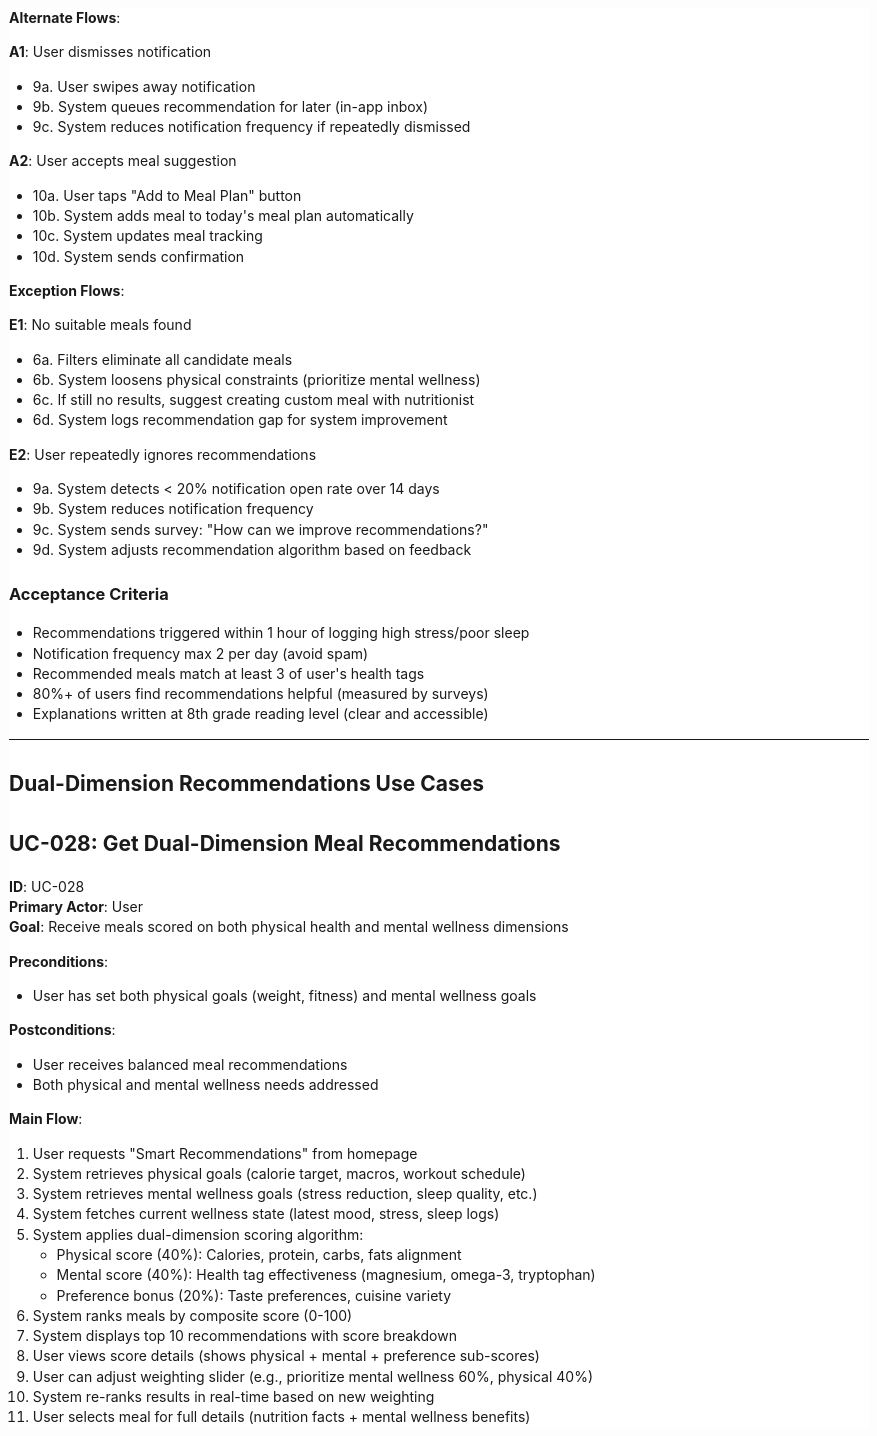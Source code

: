 **Alternate Flows**:

**A1**: User dismisses notification
- 9a. User swipes away notification
- 9b. System queues recommendation for later (in-app inbox)
- 9c. System reduces notification frequency if repeatedly dismissed

**A2**: User accepts meal suggestion
- 10a. User taps "Add to Meal Plan" button
- 10b. System adds meal to today's meal plan automatically
- 10c. System updates meal tracking
- 10d. System sends confirmation

**Exception Flows**:

**E1**: No suitable meals found
- 6a. Filters eliminate all candidate meals
- 6b. System loosens physical constraints (prioritize mental wellness)
- 6c. If still no results, suggest creating custom meal with nutritionist
- 6d. System logs recommendation gap for system improvement

**E2**: User repeatedly ignores recommendations
- 9a. System detects < 20% notification open rate over 14 days
- 9b. System reduces notification frequency
- 9c. System sends survey: "How can we improve recommendations?"
- 9d. System adjusts recommendation algorithm based on feedback

### Acceptance Criteria

- Recommendations triggered within 1 hour of logging high stress/poor sleep
- Notification frequency max 2 per day (avoid spam)
- Recommended meals match at least 3 of user's health tags
- 80%+ of users find recommendations helpful (measured by surveys)
- Explanations written at 8th grade reading level (clear and accessible)

---

## Dual-Dimension Recommendations Use Cases

## UC-028: Get Dual-Dimension Meal Recommendations
**ID**: UC-028  
**Primary Actor**: User  
**Goal**: Receive meals scored on both physical health and mental wellness dimensions

**Preconditions**:
- User has set both physical goals (weight, fitness) and mental wellness goals

**Postconditions**:
- User receives balanced meal recommendations
- Both physical and mental wellness needs addressed

**Main Flow**:
1. User requests "Smart Recommendations" from homepage
2. System retrieves physical goals (calorie target, macros, workout schedule)
3. System retrieves mental wellness goals (stress reduction, sleep quality, etc.)
4. System fetches current wellness state (latest mood, stress, sleep logs)
5. System applies dual-dimension scoring algorithm:
   - Physical score (40%): Calories, protein, carbs, fats alignment
   - Mental score (40%): Health tag effectiveness (magnesium, omega-3, tryptophan)
   - Preference bonus (20%): Taste preferences, cuisine variety
6. System ranks meals by composite score (0-100)
7. System displays top 10 recommendations with score breakdown
8. User views score details (shows physical + mental + preference sub-scores)
9. User can adjust weighting slider (e.g., prioritize mental wellness 60%, physical 40%)
10. System re-ranks results in real-time based on new weighting
11. User selects meal for full details (nutrition facts + mental wellness benefits)
